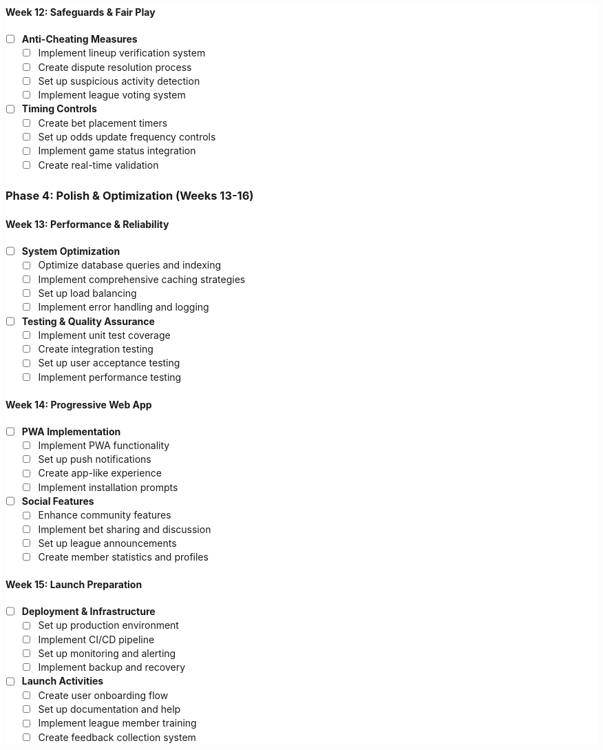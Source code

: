 #### Week 12: Safeguards & Fair Play
- [ ] **Anti-Cheating Measures**
  - [ ] Implement lineup verification system
  - [ ] Create dispute resolution process
  - [ ] Set up suspicious activity detection
  - [ ] Implement league voting system

- [ ] **Timing Controls**
  - [ ] Create bet placement timers
  - [ ] Set up odds update frequency controls
  - [ ] Implement game status integration
  - [ ] Create real-time validation

### Phase 4: Polish & Optimization (Weeks 13-16)

#### Week 13: Performance & Reliability
- [ ] **System Optimization**
  - [ ] Optimize database queries and indexing
  - [ ] Implement comprehensive caching strategies
  - [ ] Set up load balancing
  - [ ] Implement error handling and logging

- [ ] **Testing & Quality Assurance**
  - [ ] Implement unit test coverage
  - [ ] Create integration testing
  - [ ] Set up user acceptance testing
  - [ ] Implement performance testing

#### Week 14: Progressive Web App
- [ ] **PWA Implementation**
  - [ ] Implement PWA functionality
  - [ ] Set up push notifications
  - [ ] Create app-like experience
  - [ ] Implement installation prompts

- [ ] **Social Features**
  - [ ] Enhance community features
  - [ ] Implement bet sharing and discussion
  - [ ] Set up league announcements
  - [ ] Create member statistics and profiles

#### Week 15: Launch Preparation
- [ ] **Deployment & Infrastructure**
  - [ ] Set up production environment
  - [ ] Implement CI/CD pipeline
  - [ ] Set up monitoring and alerting
  - [ ] Implement backup and recovery

- [ ] **Launch Activities**
  - [ ] Create user onboarding flow
  - [ ] Set up documentation and help
  - [ ] Implement league member training
  - [ ] Create feedback collection system
